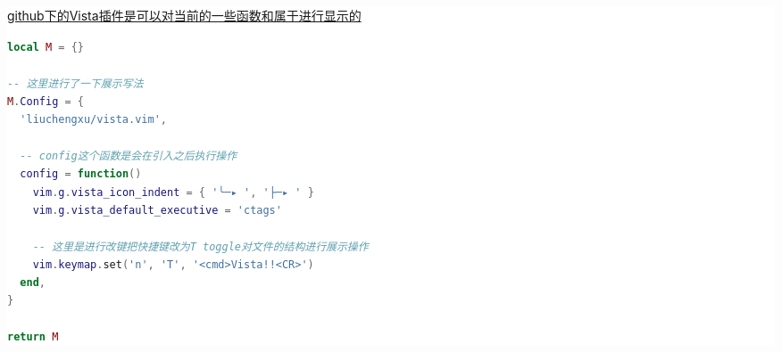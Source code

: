 [github下的Vista插件是可以对当前的一些函数和属于进行显示的](https://github.com/liuchengxu/vista.vim) 

```lua
local M = {}

-- 这里进行了一下展示写法
M.Config = {
  'liuchengxu/vista.vim',

  -- config这个函数是会在引入之后执行操作
  config = function()
    vim.g.vista_icon_indent = { '╰─▸ ', '├─▸ ' }
    vim.g.vista_default_executive = 'ctags'

    -- 这里是进行改键把快捷键改为T toggle对文件的结构进行展示操作
    vim.keymap.set('n', 'T', '<cmd>Vista!!<CR>')
  end,
}

return M
```




